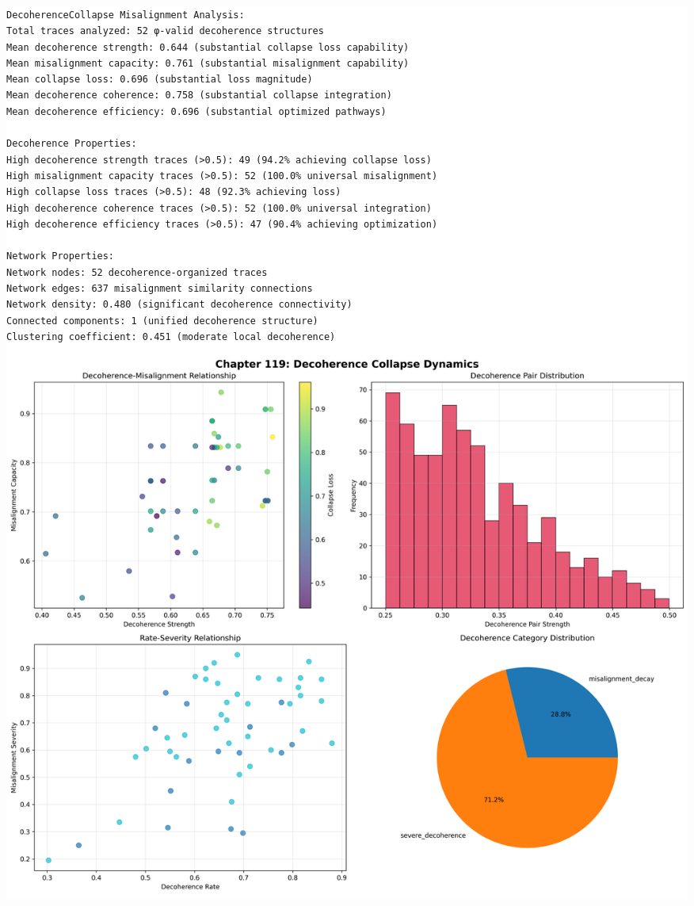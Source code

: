 ```text
DecoherenceCollapse Misalignment Analysis:
Total traces analyzed: 52 φ-valid decoherence structures
Mean decoherence strength: 0.644 (substantial collapse loss capability)
Mean misalignment capacity: 0.761 (substantial misalignment capability)
Mean collapse loss: 0.696 (substantial loss magnitude)
Mean decoherence coherence: 0.758 (substantial collapse integration)
Mean decoherence efficiency: 0.696 (substantial optimized pathways)

Decoherence Properties:
High decoherence strength traces (>0.5): 49 (94.2% achieving collapse loss)
High misalignment capacity traces (>0.5): 52 (100.0% universal misalignment)
High collapse loss traces (>0.5): 48 (92.3% achieving loss)
High decoherence coherence traces (>0.5): 52 (100.0% universal integration)
High decoherence efficiency traces (>0.5): 47 (90.4% achieving optimization)

Network Properties:
Network nodes: 52 decoherence-organized traces
Network edges: 637 misalignment similarity connections
Network density: 0.480 (significant decoherence connectivity)
Connected components: 1 (unified decoherence structure)
Clustering coefficient: 0.451 (moderate local decoherence)
```

![Decoherence Collapse Dynamics](chapter-119-decoherence-collapse-dynamics.png)
